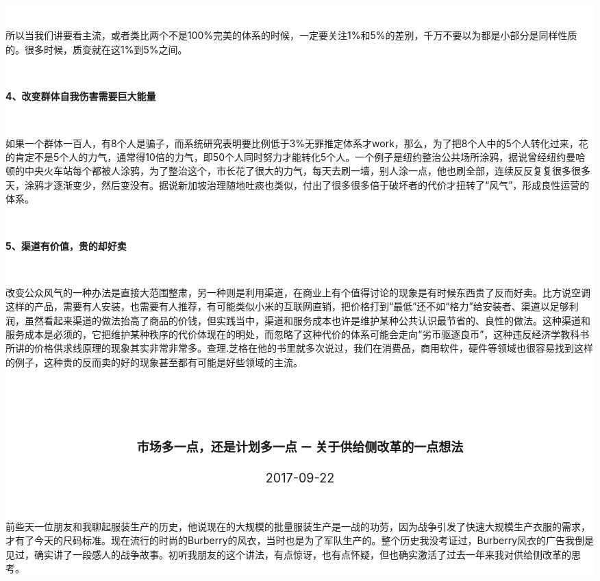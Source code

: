 <p>
<br/>
</p>
<p>
         所以当我们讲要看主流，或者类比两个不是100%完美的体系的时候，一定要关注1%和5%的差别，千万不要以为都是小部分是同样性质的。很多时候，质变就在这1%到5%之间。
        </p>
<p>
<br/>
</p>
<p>
<strong>
          4、改变群体自我伤害需要巨大能量
         </strong>
</p>
<p>
<br/>
</p>
<p>
         如果一个群体一百人，有8个人是骗子，而系统研究表明要比例低于3%无罪推定体系才work，那么，为了把8个人中的5个人转化过来，花的肯定不是5个人的力气，通常得10倍的力气，即50个人同时努力才能转化5个人。一个例子是纽约整治公共场所涂鸦，据说曾经纽约曼哈顿的中央火车站每个都被人涂鸦，为了整治这个，市长花了很大的力气，每天去刷一墙，别人涂一点，他也刷全部，连续反反复复很多很多天，涂鸦才逐渐变少，然后变没有。据说新加坡治理随地吐痰也类似，付出了很多很多倍于破坏者的代价才扭转了“风气”，形成良性运营的体系。
        </p>
<p>
<br/>
</p>
<p>
<strong>
          5、渠道有价值，贵的却好卖
         </strong>
</p>
<p>
<br/>
</p>
<p>
         改变公众风气的一种办法是直接大范围整肃，另一种则是利用渠道，在商业上有个值得讨论的现象是有时候东西贵了反而好卖。比方说空调这样的产品，需要有人安装，也需要有人推荐，有可能类似小米的互联网直销，把价格打到“最低”还不如“格力”给安装者、渠道以足够利润，虽然看起来渠道的做法抬高了商品的价钱，但实践当中，渠道和服务成本也许是维护某种公共认识最节省的、良性的做法。这种渠道和服务成本是必须的，它把维护某种秩序的代价体现在的明处，而忽略了这种代价的体系可能会走向“劣币驱逐良币”，这种违反经济学教科书所讲的价格供求线原理的现象其实非常非常多。查理.芝格在他的书里就多次说过，我们在消费品，商用软件，硬件等领域也很容易找到这样的例子，这种贵的反而卖的好的现象甚至都有可能是好些领域的主流。
        </p>
<p>
<br/>
</p>
<p>
<br/>
</p>
<h2 class="rich_media_title" style="text-align: center;">
<span style="font-size: 18px;">
<strong>
           市场多一点，还是计划多一点 － 关于供给侧改革的一点想法
          </strong>
</span>
</h2>
<p style="text-align: center;">
<span style="font-size: 18px;">
          2017-09-22
         </span>
<br/>
</p>
<p>
<br/>
</p>
<p>
         前些天一位朋友和我聊起服装生产的历史，他说现在的大规模的批量服装生产是一战的功劳，因为战争引发了快速大规模生产衣服的需求，才有了今天的尺码标准。现在流行的时尚的Burberry的风衣，当时也是为了军队生产的。整个历史我没考证过，Burberry风衣的广告我倒是见过，确实讲了一段感人的战争故事。初听我朋友的这个讲法，有点惊讶，也有点怀疑，但也确实激活了过去一年来我对供给侧改革的思考。